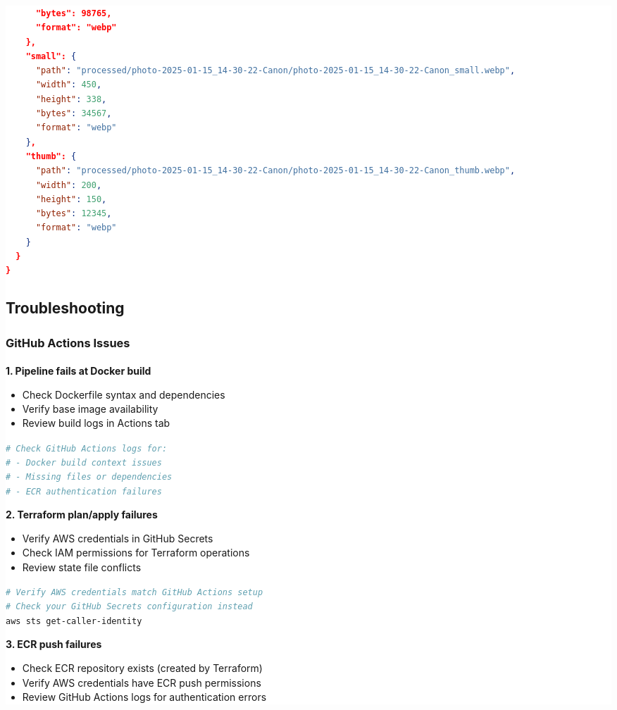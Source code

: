 ```json
      "bytes": 98765,
      "format": "webp"
    },
    "small": {
      "path": "processed/photo-2025-01-15_14-30-22-Canon/photo-2025-01-15_14-30-22-Canon_small.webp",
      "width": 450,
      "height": 338,
      "bytes": 34567,
      "format": "webp"
    },
    "thumb": {
      "path": "processed/photo-2025-01-15_14-30-22-Canon/photo-2025-01-15_14-30-22-Canon_thumb.webp",
      "width": 200,
      "height": 150,
      "bytes": 12345,
      "format": "webp"
    }
  }
}
```

## Troubleshooting

### GitHub Actions Issues

**1. Pipeline fails at Docker build**
- Check Dockerfile syntax and dependencies
- Verify base image availability
- Review build logs in Actions tab

```yaml
# Check GitHub Actions logs for:
# - Docker build context issues
# - Missing files or dependencies  
# - ECR authentication failures
```

**2. Terraform plan/apply failures**
- Verify AWS credentials in GitHub Secrets
- Check IAM permissions for Terraform operations
- Review state file conflicts

```bash
# Verify AWS credentials match GitHub Actions setup
# Check your GitHub Secrets configuration instead
aws sts get-caller-identity
```

**3. ECR push failures**
- Check ECR repository exists (created by Terraform)
- Verify AWS credentials have ECR push permissions
- Review GitHub Actions logs for authentication errors
